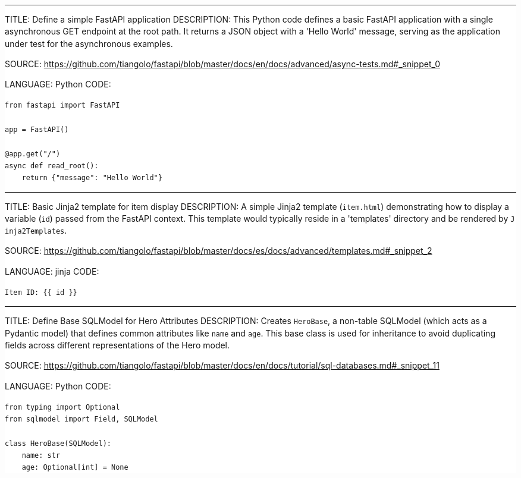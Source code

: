 ```
```

----------------------------------------

TITLE: Define a simple FastAPI application
DESCRIPTION: This Python code defines a basic FastAPI application with a single asynchronous GET endpoint at the root path. It returns a JSON object with a 'Hello World' message, serving as the application under test for the asynchronous examples.

SOURCE: https://github.com/tiangolo/fastapi/blob/master/docs/en/docs/advanced/async-tests.md#_snippet_0

LANGUAGE: Python
CODE:
```
from fastapi import FastAPI

app = FastAPI()

@app.get("/")
async def read_root():
    return {"message": "Hello World"}
```

----------------------------------------

TITLE: Basic Jinja2 template for item display
DESCRIPTION: A simple Jinja2 template (`item.html`) demonstrating how to display a variable (`id`) passed from the FastAPI context. This template would typically reside in a 'templates' directory and be rendered by `Jinja2Templates`.

SOURCE: https://github.com/tiangolo/fastapi/blob/master/docs/es/docs/advanced/templates.md#_snippet_2

LANGUAGE: jinja
CODE:
```
Item ID: {{ id }}
```

----------------------------------------

TITLE: Define Base SQLModel for Hero Attributes
DESCRIPTION: Creates `HeroBase`, a non-table SQLModel (which acts as a Pydantic model) that defines common attributes like `name` and `age`. This base class is used for inheritance to avoid duplicating fields across different representations of the Hero model.

SOURCE: https://github.com/tiangolo/fastapi/blob/master/docs/en/docs/tutorial/sql-databases.md#_snippet_11

LANGUAGE: Python
CODE:
```
from typing import Optional
from sqlmodel import Field, SQLModel

class HeroBase(SQLModel):
    name: str
    age: Optional[int] = None
```
